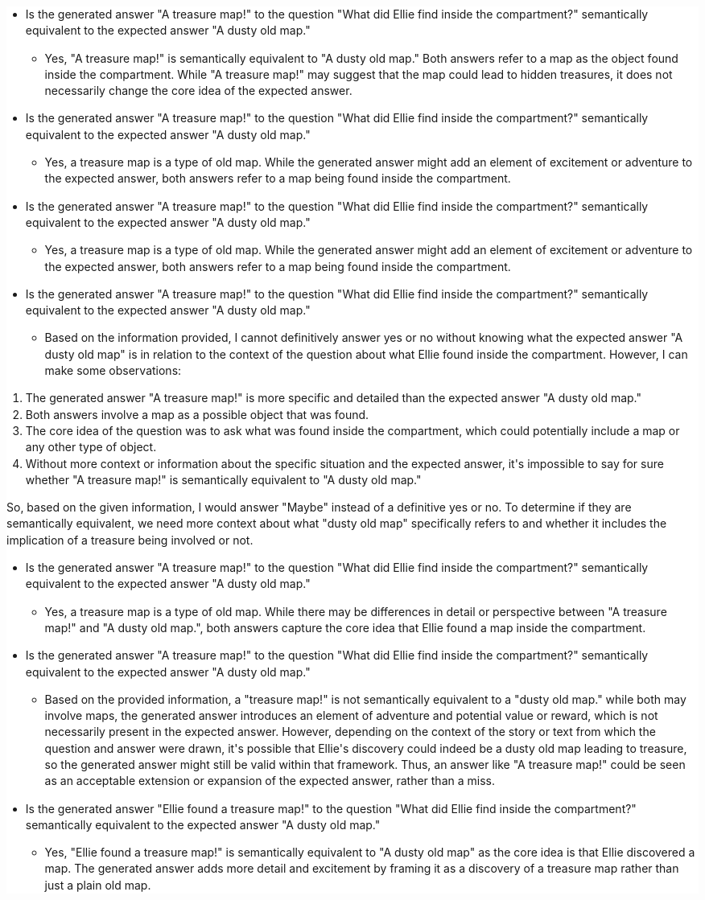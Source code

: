 - Is the generated answer "A treasure map!" to the question "What did Ellie find inside the compartment?" semantically equivalent to the expected answer "A dusty old map."
  -  Yes, "A treasure map!" is semantically equivalent to "A dusty old map." Both answers refer to a map as the object found inside the compartment. While "A treasure map!" may suggest that the map could lead to hidden treasures, it does not necessarily change the core idea of the expected answer.

- Is the generated answer "A treasure map!" to the question "What did Ellie find inside the compartment?" semantically equivalent to the expected answer "A dusty old map."
  -  Yes, a treasure map is a type of old map. While the generated answer might add an element of excitement or adventure to the expected answer, both answers refer to a map being found inside the compartment.

- Is the generated answer "A treasure map!" to the question "What did Ellie find inside the compartment?" semantically equivalent to the expected answer "A dusty old map."
  -  Yes, a treasure map is a type of old map. While the generated answer might add an element of excitement or adventure to the expected answer, both answers refer to a map being found inside the compartment.

- Is the generated answer "A treasure map!" to the question "What did Ellie find inside the compartment?" semantically equivalent to the expected answer "A dusty old map."
  -  Based on the information provided, I cannot definitively answer yes or no without knowing what the expected answer "A dusty old map" is in relation to the context of the question about what Ellie found inside the compartment. However, I can make some observations:

1. The generated answer "A treasure map!" is more specific and detailed than the expected answer "A dusty old map."
2. Both answers involve a map as a possible object that was found.
3. The core idea of the question was to ask what was found inside the compartment, which could potentially include a map or any other type of object.
4. Without more context or information about the specific situation and the expected answer, it's impossible to say for sure whether "A treasure map!" is semantically equivalent to "A dusty old map."

So, based on the given information, I would answer "Maybe" instead of a definitive yes or no. To determine if they are semantically equivalent, we need more context about what "dusty old map" specifically refers to and whether it includes the implication of a treasure being involved or not.

- Is the generated answer "A treasure map!" to the question "What did Ellie find inside the compartment?" semantically equivalent to the expected answer "A dusty old map."
  -  Yes, a treasure map is a type of old map. While there may be differences in detail or perspective between "A treasure map!" and "A dusty old map.", both answers capture the core idea that Ellie found a map inside the compartment.

- Is the generated answer "A treasure map!" to the question "What did Ellie find inside the compartment?" semantically equivalent to the expected answer "A dusty old map."
  -  Based on the provided information, a "treasure map!" is not semantically equivalent to a "dusty old map." while both may involve maps, the generated answer introduces an element of adventure and potential value or reward, which is not necessarily present in the expected answer. However, depending on the context of the story or text from which the question and answer were drawn, it's possible that Ellie's discovery could indeed be a dusty old map leading to treasure, so the generated answer might still be valid within that framework. Thus, an answer like "A treasure map!" could be seen as an acceptable extension or expansion of the expected answer, rather than a miss.

- Is the generated answer "Ellie found a treasure map!" to the question "What did Ellie find inside the compartment?" semantically equivalent to the expected answer "A dusty old map."
  -  Yes, "Ellie found a treasure map!" is semantically equivalent to "A dusty old map" as the core idea is that Ellie discovered a map. The generated answer adds more detail and excitement by framing it as a discovery of a treasure map rather than just a plain old map.
